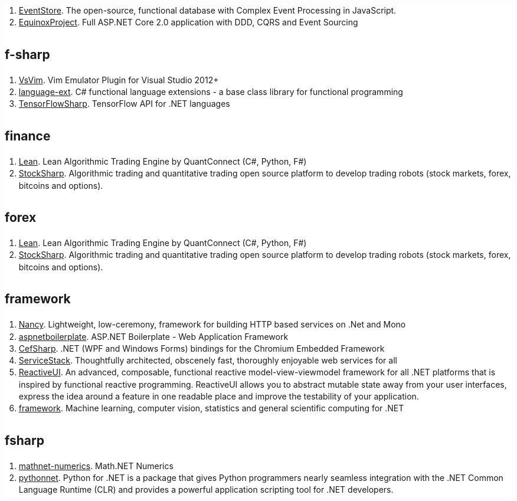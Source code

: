 1. [EventStore](https://github.com/EventStore/EventStore). The open-source, functional database with Complex Event Processing in JavaScript.
1. [EquinoxProject](https://github.com/EduardoPires/EquinoxProject). Full ASP.NET Core 2.0 application with DDD, CQRS and Event Sourcing


## f-sharp

1. [VsVim](https://github.com/jaredpar/VsVim). Vim Emulator Plugin for Visual Studio 2012+ 
1. [language-ext](https://github.com/louthy/language-ext). C# functional language extensions - a base class library for functional programming
1. [TensorFlowSharp](https://github.com/migueldeicaza/TensorFlowSharp). TensorFlow API for .NET languages


## finance

1. [Lean](https://github.com/QuantConnect/Lean). Lean Algorithmic Trading Engine by QuantConnect (C#, Python, F#)
1. [StockSharp](https://github.com/StockSharp/StockSharp). Algorithmic trading and quantitative trading open source platform to develop trading robots (stock markets, forex, bitcoins and options).


## forex

1. [Lean](https://github.com/QuantConnect/Lean). Lean Algorithmic Trading Engine by QuantConnect (C#, Python, F#)
1. [StockSharp](https://github.com/StockSharp/StockSharp). Algorithmic trading and quantitative trading open source platform to develop trading robots (stock markets, forex, bitcoins and options).


## framework

1. [Nancy](https://github.com/NancyFx/Nancy). Lightweight, low-ceremony, framework for building HTTP based services on .Net and Mono
1. [aspnetboilerplate](https://github.com/aspnetboilerplate/aspnetboilerplate). ASP.NET Boilerplate - Web Application Framework
1. [CefSharp](https://github.com/cefsharp/CefSharp). .NET (WPF and Windows Forms) bindings for the Chromium Embedded Framework
1. [ServiceStack](https://github.com/ServiceStack/ServiceStack). Thoughtfully architected, obscenely fast, thoroughly enjoyable web services for all
1. [ReactiveUI](https://github.com/reactiveui/ReactiveUI). An advanced, composable, functional reactive model-view-viewmodel framework for all .NET platforms that is inspired by functional reactive programming. ReactiveUI allows you to  abstract mutable state away from your user interfaces, express the idea around a feature in one readable place and improve the testability of your application.
1. [framework](https://github.com/accord-net/framework). Machine learning, computer vision, statistics and general scientific computing for .NET


## fsharp

1. [mathnet-numerics](https://github.com/mathnet/mathnet-numerics). Math.NET Numerics
1. [pythonnet](https://github.com/pythonnet/pythonnet). Python for .NET is a package that gives Python programmers nearly seamless integration with the .NET Common Language Runtime (CLR) and provides a powerful application scripting tool for .NET developers.
